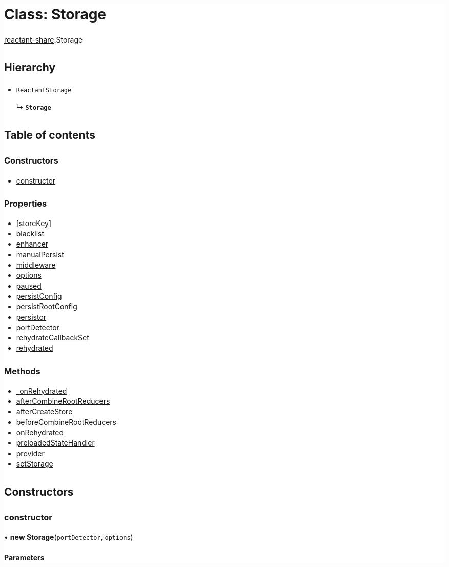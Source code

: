 # Class: Storage

[reactant-share](../modules/reactant_share.md).Storage

## Hierarchy

- `ReactantStorage`

  ↳ **`Storage`**

## Table of contents

### Constructors

- [constructor](reactant_share.Storage.md#constructor)

### Properties

- [[storeKey]](reactant_share.Storage.md#[storekey])
- [blacklist](reactant_share.Storage.md#blacklist)
- [enhancer](reactant_share.Storage.md#enhancer)
- [manualPersist](reactant_share.Storage.md#manualpersist)
- [middleware](reactant_share.Storage.md#middleware)
- [options](reactant_share.Storage.md#options)
- [paused](reactant_share.Storage.md#paused)
- [persistConfig](reactant_share.Storage.md#persistconfig)
- [persistRootConfig](reactant_share.Storage.md#persistrootconfig)
- [persistor](reactant_share.Storage.md#persistor)
- [portDetector](reactant_share.Storage.md#portdetector)
- [rehydrateCallbackSet](reactant_share.Storage.md#rehydratecallbackset)
- [rehydrated](reactant_share.Storage.md#rehydrated)

### Methods

- [\_onRehydrated](reactant_share.Storage.md#_onrehydrated)
- [afterCombineRootReducers](reactant_share.Storage.md#aftercombinerootreducers)
- [afterCreateStore](reactant_share.Storage.md#aftercreatestore)
- [beforeCombineRootReducers](reactant_share.Storage.md#beforecombinerootreducers)
- [onRehydrated](reactant_share.Storage.md#onrehydrated)
- [preloadedStateHandler](reactant_share.Storage.md#preloadedstatehandler)
- [provider](reactant_share.Storage.md#provider)
- [setStorage](reactant_share.Storage.md#setstorage)

## Constructors

### constructor

• **new Storage**(`portDetector`, `options`)

#### Parameters
